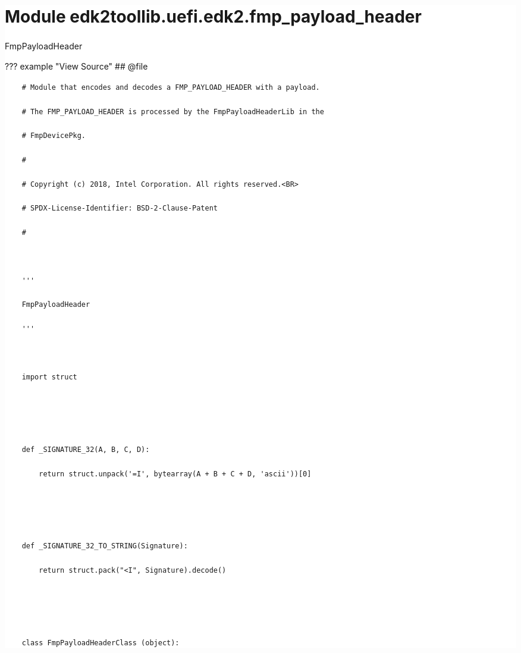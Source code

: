 Module edk2toollib.uefi.edk2.fmp_payload_header
===============================================
FmpPayloadHeader

??? example "View Source"
        ## @file

        # Module that encodes and decodes a FMP_PAYLOAD_HEADER with a payload.

        # The FMP_PAYLOAD_HEADER is processed by the FmpPayloadHeaderLib in the

        # FmpDevicePkg.

        #

        # Copyright (c) 2018, Intel Corporation. All rights reserved.<BR>

        # SPDX-License-Identifier: BSD-2-Clause-Patent

        #

        

        '''

        FmpPayloadHeader

        '''

        

        import struct

        

        

        def _SIGNATURE_32(A, B, C, D):

            return struct.unpack('=I', bytearray(A + B + C + D, 'ascii'))[0]

        

        

        def _SIGNATURE_32_TO_STRING(Signature):

            return struct.pack("<I", Signature).decode()

        

        

        class FmpPayloadHeaderClass (object):
